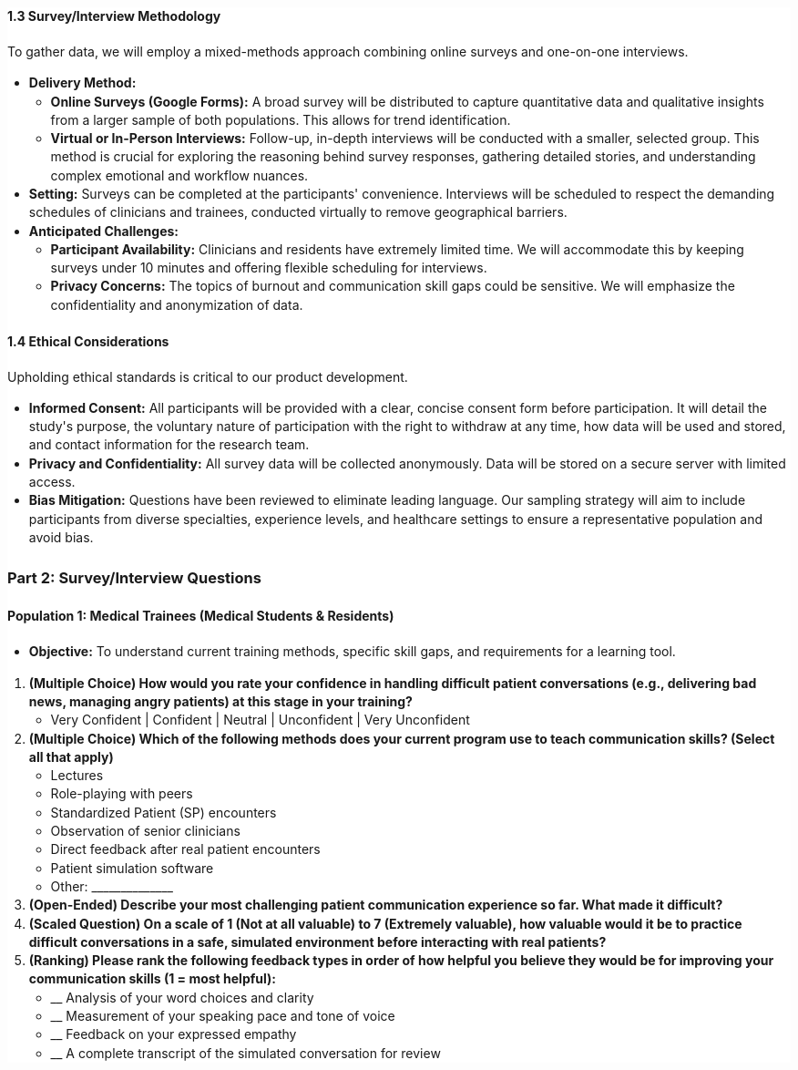 #### **1.3 Survey/Interview Methodology**

To gather data, we will employ a mixed-methods approach combining online surveys and one-on-one interviews.

* **Delivery Method:**  
  * **Online Surveys (Google Forms):** A broad survey will be distributed to capture quantitative data and qualitative insights from a larger sample of both populations. This allows for trend identification.  
  * **Virtual or In-Person Interviews:** Follow-up, in-depth interviews will be conducted with a smaller, selected group. This method is crucial for exploring the reasoning behind survey responses, gathering detailed stories, and understanding complex emotional and workflow nuances.  
* **Setting:** Surveys can be completed at the participants' convenience. Interviews will be scheduled to respect the demanding schedules of clinicians and trainees, conducted virtually to remove geographical barriers.  
* **Anticipated Challenges:**  
  * **Participant Availability:** Clinicians and residents have extremely limited time. We will accommodate this by keeping surveys under 10 minutes and offering flexible scheduling for interviews.  
  * **Privacy Concerns:** The topics of burnout and communication skill gaps could be sensitive. We will emphasize the confidentiality and anonymization of data.

#### **1.4 Ethical Considerations**

Upholding ethical standards is critical to our product development.

* **Informed Consent:** All participants will be provided with a clear, concise consent form before participation. It will detail the study's purpose, the voluntary nature of participation with the right to withdraw at any time, how data will be used and stored, and contact information for the research team.  
* **Privacy and Confidentiality:** All survey data will be collected anonymously. Data will be stored on a secure server with limited access.  
* **Bias Mitigation:** Questions have been reviewed to eliminate leading language. Our sampling strategy will aim to include participants from diverse specialties, experience levels, and healthcare settings to ensure a representative population and avoid bias.

### **Part 2: Survey/Interview Questions**

#### **Population 1: Medical Trainees (Medical Students & Residents)**

* **Objective:** To understand current training methods, specific skill gaps, and requirements for a learning tool.  
1. **(Multiple Choice) How would you rate your confidence in handling difficult patient conversations (e.g., delivering bad news, managing angry patients) at this stage in your training?**  
   * Very Confident | Confident | Neutral | Unconfident | Very Unconfident  
2. **(Multiple Choice) Which of the following methods does your current program use to teach communication skills? (Select all that apply)**  
   * Lectures  
   * Role-playing with peers  
   * Standardized Patient (SP) encounters  
   * Observation of senior clinicians  
   * Direct feedback after real patient encounters  
   * Patient simulation software  
   * Other: \_\_\_\_\_\_\_\_\_\_\_\_\_\_  
3. **(Open-Ended) Describe your most challenging patient communication experience so far. What made it difficult?**  
4. **(Scaled Question) On a scale of 1 (Not at all valuable) to 7 (Extremely valuable), how valuable would it be to practice difficult conversations in a safe, simulated environment before interacting with real patients?**  
5. **(Ranking) Please rank the following feedback types in order of how helpful you believe they would be for improving your communication skills (1 \= most helpful):**  
   * \_\_ Analysis of your word choices and clarity  
   * \_\_ Measurement of your speaking pace and tone of voice  
   * \_\_ Feedback on your expressed empathy  
   * \_\_ A complete transcript of the simulated conversation for review  